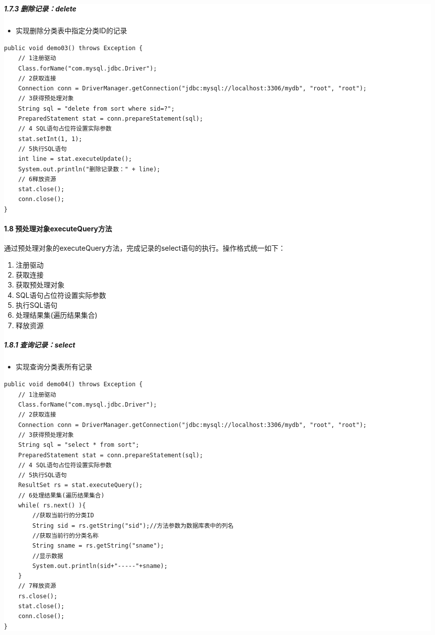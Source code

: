 ##### 1.7.3	删除记录：delete

+ 实现删除分类表中指定分类ID的记录
```
public void demo03() throws Exception {
	// 1注册驱动
	Class.forName("com.mysql.jdbc.Driver");
	// 2获取连接
	Connection conn = DriverManager.getConnection("jdbc:mysql://localhost:3306/mydb", "root", "root");
	// 3获得预处理对象
	String sql = "delete from sort where sid=?";
	PreparedStatement stat = conn.prepareStatement(sql);
	// 4 SQL语句占位符设置实际参数
	stat.setInt(1, 1);
	// 5执行SQL语句
	int line = stat.executeUpdate();
	System.out.println("删除记录数：" + line);
	// 6释放资源
	stat.close();
	conn.close();
}
```

#### 1.8 预处理对象executeQuery方法

通过预处理对象的executeQuery方法，完成记录的select语句的执行。操作格式统一如下：
1. 注册驱动
2. 获取连接
3. 获取预处理对象
4. SQL语句占位符设置实际参数
5. 执行SQL语句
6. 处理结果集(遍历结果集合)
7. 释放资源

##### 1.8.1	查询记录：select

+ 实现查询分类表所有记录
```
public void demo04() throws Exception {
	// 1注册驱动
	Class.forName("com.mysql.jdbc.Driver");
	// 2获取连接
	Connection conn = DriverManager.getConnection("jdbc:mysql://localhost:3306/mydb", "root", "root");
	// 3获得预处理对象
	String sql = "select * from sort";
	PreparedStatement stat = conn.prepareStatement(sql);
	// 4 SQL语句占位符设置实际参数
	// 5执行SQL语句
	ResultSet rs = stat.executeQuery();
	// 6处理结果集(遍历结果集合)
	while( rs.next() ){
		//获取当前行的分类ID
		String sid = rs.getString("sid");//方法参数为数据库表中的列名
		//获取当前行的分类名称
		String sname = rs.getString("sname");
		//显示数据
		System.out.println(sid+"-----"+sname);
	}
	// 7释放资源
	rs.close();
	stat.close();
	conn.close();
}
```
